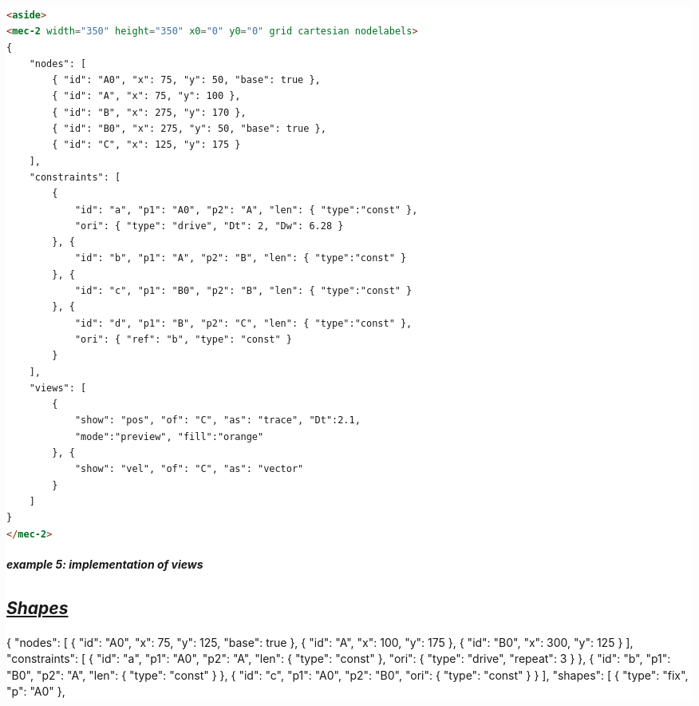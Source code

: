 ```Html
<aside>
<mec-2 width="350" height="350" x0="0" y0="0" grid cartesian nodelabels>
{
    "nodes": [
        { "id": "A0", "x": 75, "y": 50, "base": true },
        { "id": "A", "x": 75, "y": 100 },
        { "id": "B", "x": 275, "y": 170 },
        { "id": "B0", "x": 275, "y": 50, "base": true },
        { "id": "C", "x": 125, "y": 175 }
    ],
    "constraints": [
        {
            "id": "a", "p1": "A0", "p2": "A", "len": { "type":"const" },
            "ori": { "type": "drive", "Dt": 2, "Dw": 6.28 }
        }, {
            "id": "b", "p1": "A", "p2": "B", "len": { "type":"const" }
        }, {
            "id": "c", "p1": "B0", "p2": "B", "len": { "type":"const" }
        }, {
            "id": "d", "p1": "B", "p2": "C", "len": { "type":"const" },
            "ori": { "ref": "b", "type": "const" }
        }
    ],
    "views": [
        {
            "show": "pos", "of": "C", "as": "trace", "Dt":2.1,
            "mode":"preview", "fill":"orange"
        }, {
            "show": "vel", "of": "C", "as": "vector"
        }
    ]
}
</mec-2>
```
##### example 5: implementation of views

## [*Shapes*](https://goessner.github.io/mec2/microjam.md/shapes.html)

<aside>
<mec-2 width="401" height="301" grid cartesian x0="50" y0="25" nodelabes>
        {
            "nodes": [
                { "id": "A0", "x": 75, "y": 125, "base": true },
                { "id": "A", "x": 100, "y": 175 },
                { "id": "B0", "x": 300, "y": 125 }
            ],
            "constraints": [
                {
                  "id": "a", "p1": "A0", "p2": "A",
                  "len": { "type": "const" },
                  "ori": { "type": "drive", "repeat": 3 }
                }, {
                  "id": "b", "p1": "B0", "p2": "A",
                  "len": { "type": "const" }
                }, {
                  "id": "c", "p1": "A0", "p2": "B0",
                  "ori": { "type": "const" }
                }
            ],
            "shapes": [
                { "type": "fix", "p": "A0" },